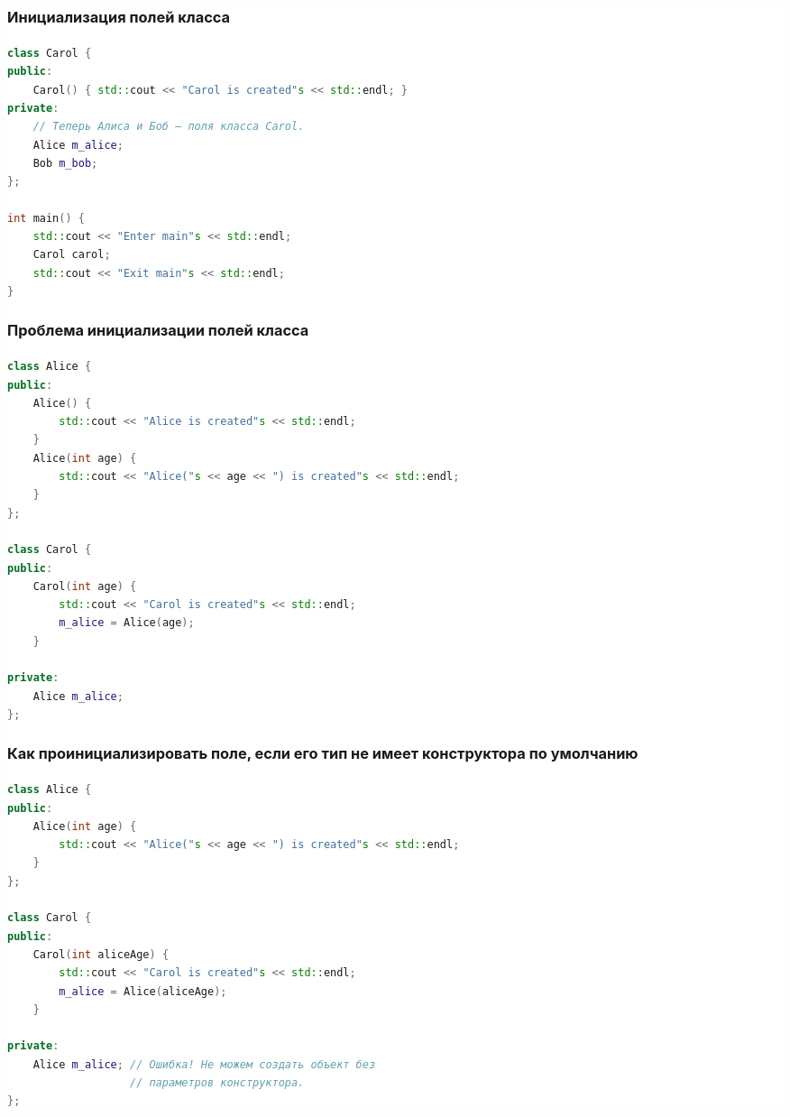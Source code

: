 ### Инициализация полей класса
```c++
class Carol {
public:
    Carol() { std::cout << "Carol is created"s << std::endl; }
private:
    // Теперь Алиса и Боб — поля класса Carol.
    Alice m_alice;
    Bob m_bob;
};

int main() {
    std::cout << "Enter main"s << std::endl;
    Carol carol;
    std::cout << "Exit main"s << std::endl;
}
```

### Проблема инициализации полей класса
```c++
class Alice {
public:
    Alice() {
        std::cout << "Alice is created"s << std::endl;
    }
    Alice(int age) {
        std::cout << "Alice("s << age << ") is created"s << std::endl;
    }
};

class Carol {
public:
    Carol(int age) { 
        std::cout << "Carol is created"s << std::endl; 
        m_alice = Alice(age);
    }

private:
    Alice m_alice;
};
```

### Как проинициализировать поле, если его тип не имеет конструктора по умолчанию
```c++
class Alice {
public:
    Alice(int age) {
        std::cout << "Alice("s << age << ") is created"s << std::endl;
    }
};

class Carol {
public:
    Carol(int aliceAge) { 
        std::cout << "Carol is created"s << std::endl; 
        m_alice = Alice(aliceAge);
    }

private:
    Alice m_alice; // Ошибка! Не можем создать объект без
                   // параметров конструктора.
};
```